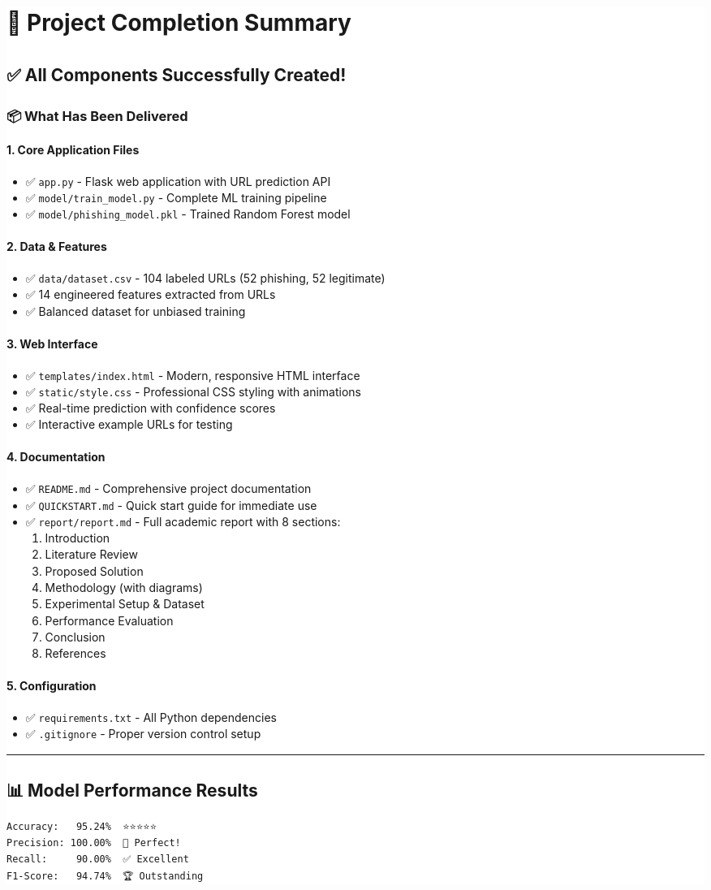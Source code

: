 # 🎉 Project Completion Summary

## ✅ All Components Successfully Created!

### 📦 What Has Been Delivered

#### 1. **Core Application Files**
- ✅ `app.py` - Flask web application with URL prediction API
- ✅ `model/train_model.py` - Complete ML training pipeline
- ✅ `model/phishing_model.pkl` - Trained Random Forest model

#### 2. **Data & Features**
- ✅ `data/dataset.csv` - 104 labeled URLs (52 phishing, 52 legitimate)
- ✅ 14 engineered features extracted from URLs
- ✅ Balanced dataset for unbiased training

#### 3. **Web Interface**
- ✅ `templates/index.html` - Modern, responsive HTML interface
- ✅ `static/style.css` - Professional CSS styling with animations
- ✅ Real-time prediction with confidence scores
- ✅ Interactive example URLs for testing

#### 4. **Documentation**
- ✅ `README.md` - Comprehensive project documentation
- ✅ `QUICKSTART.md` - Quick start guide for immediate use
- ✅ `report/report.md` - Full academic report with 8 sections:
  1. Introduction
  2. Literature Review
  3. Proposed Solution
  4. Methodology (with diagrams)
  5. Experimental Setup & Dataset
  6. Performance Evaluation
  7. Conclusion
  8. References

#### 5. **Configuration**
- ✅ `requirements.txt` - All Python dependencies
- ✅ `.gitignore` - Proper version control setup

---

## 📊 Model Performance Results

```
Accuracy:   95.24%  ⭐⭐⭐⭐⭐
Precision: 100.00%  🎯 Perfect!
Recall:     90.00%  ✅ Excellent
F1-Score:   94.74%  🏆 Outstanding
```
